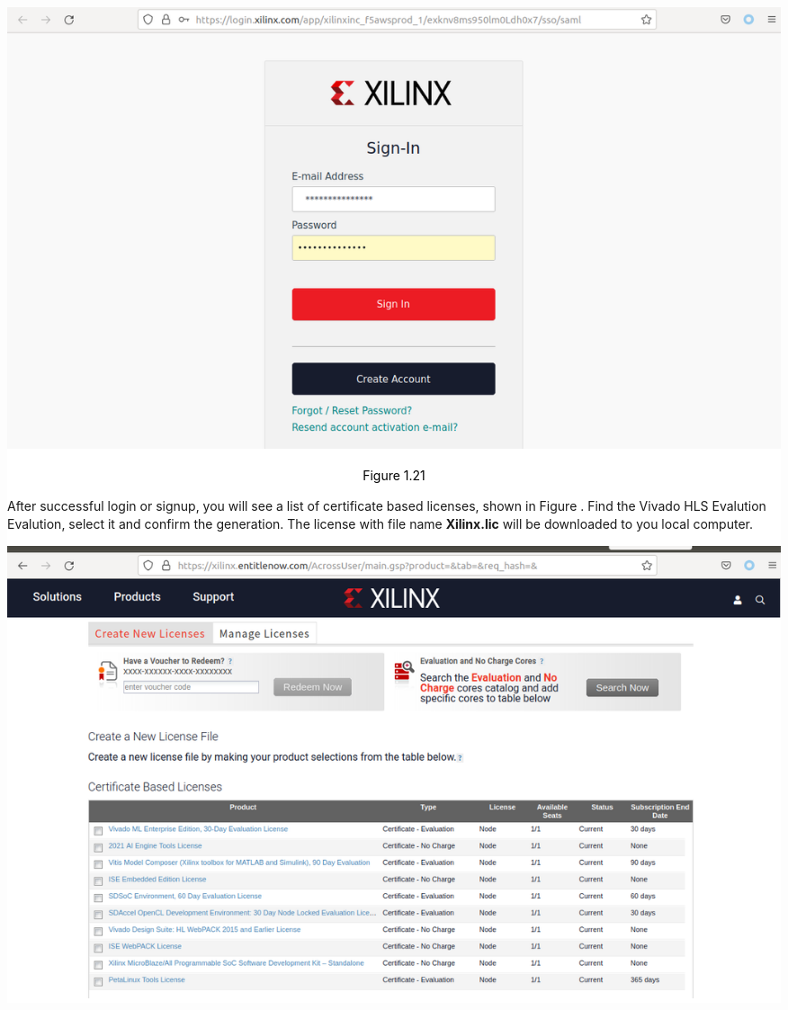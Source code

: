 ![licensing3](Pictures/licensing3.png)

<center><a style="color:black">Figure 1.21</a></center>



After successful login or signup, you will see a list of certificate based licenses, shown in Figure . Find the Vivado HLS Evalution Evalution, select it and confirm the generation. The license with file name **Xilinx.lic** will be downloaded to you local computer.

![lincensing5](Pictures/lincensing5.png)
